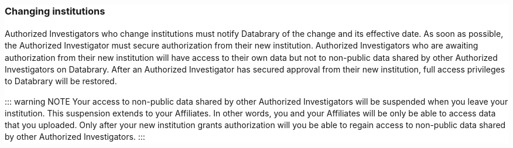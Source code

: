 ### Changing institutions

Authorized Investigators who change institutions must notify Databrary
of the change and its effective date. As soon as possible, the
Authorized Investigator must secure authorization from their new
institution. Authorized Investigators who are awaiting authorization
from their new institution will have access to their own data but not to
non-public data shared by other Authorized Investigators on Databrary.
After an Authorized Investigator has secured approval from their new
institution, full access privileges to Databrary will be restored.

::: warning NOTE
Your access to non-public data shared by other Authorized Investigators
will be suspended when you leave your institution.
This suspension extends to your Affiliates.
In other words, you and your Affiliates will be only be able to access data that you uploaded.
Only after your new institution grants authorization will you be able to regain
access to non-public data shared by other Authorized Investigators.
:::
